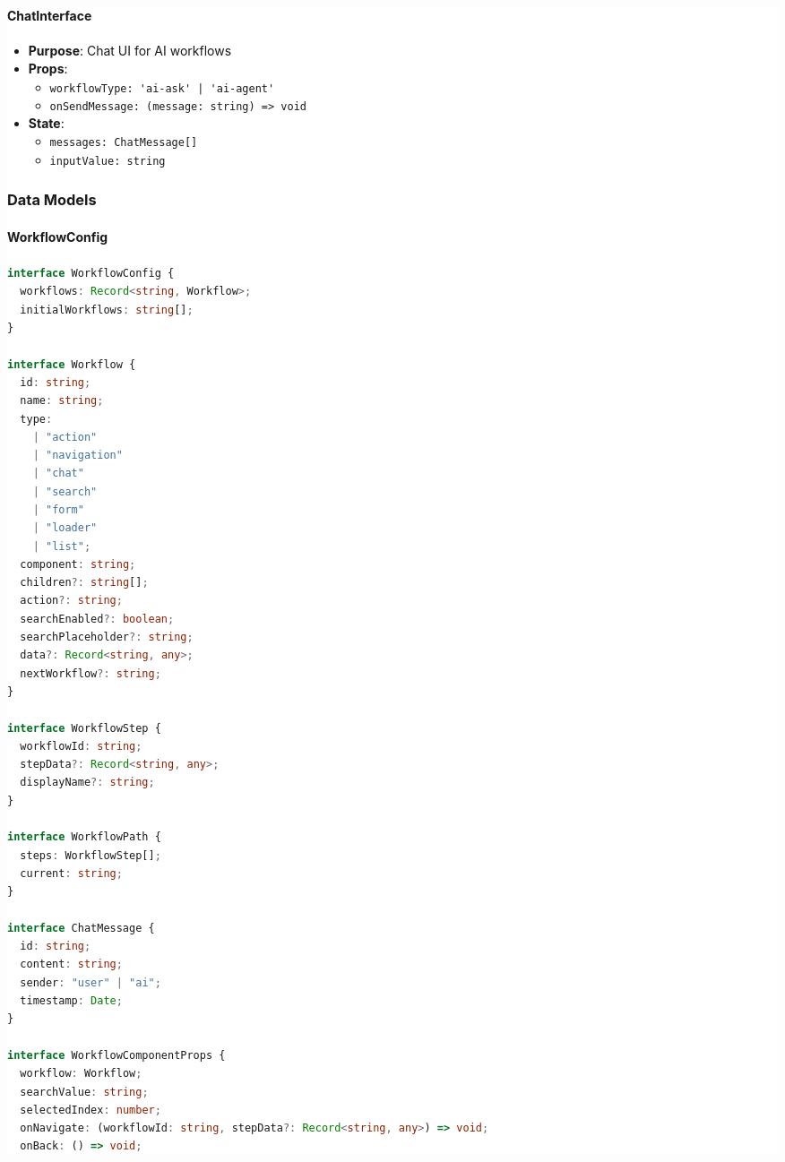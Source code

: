 #### ChatInterface

- **Purpose**: Chat UI for AI workflows
- **Props**:
  - `workflowType: 'ai-ask' | 'ai-agent'`
  - `onSendMessage: (message: string) => void`
- **State**:
  - `messages: ChatMessage[]`
  - `inputValue: string`

### Data Models

#### WorkflowConfig

```typescript
interface WorkflowConfig {
  workflows: Record<string, Workflow>;
  initialWorkflows: string[];
}

interface Workflow {
  id: string;
  name: string;
  type:
    | "action"
    | "navigation"
    | "chat"
    | "search"
    | "form"
    | "loader"
    | "list";
  component: string;
  children?: string[];
  action?: string;
  searchEnabled?: boolean;
  searchPlaceholder?: string;
  data?: Record<string, any>;
  nextWorkflow?: string;
}

interface WorkflowStep {
  workflowId: string;
  stepData?: Record<string, any>;
  displayName?: string;
}

interface WorkflowPath {
  steps: WorkflowStep[];
  current: string;
}

interface ChatMessage {
  id: string;
  content: string;
  sender: "user" | "ai";
  timestamp: Date;
}

interface WorkflowComponentProps {
  workflow: Workflow;
  searchValue: string;
  selectedIndex: number;
  onNavigate: (workflowId: string, stepData?: Record<string, any>) => void;
  onBack: () => void;
```